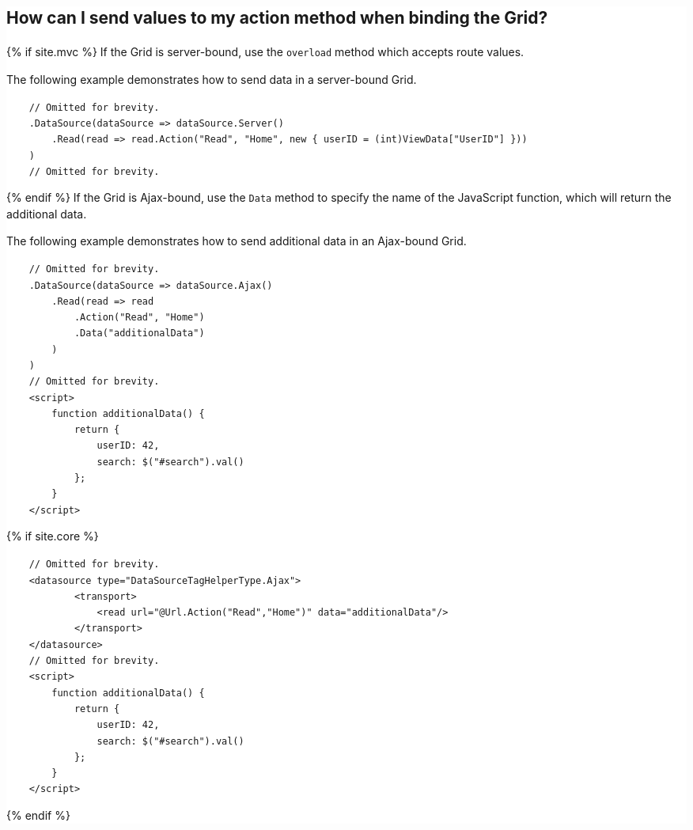 ## How can I send values to my action method when binding the Grid?

{% if site.mvc %}
If the Grid is server-bound, use the `overload` method which accepts route values.

The following example demonstrates how to send data in a server-bound Grid.

```HtmlHelper
    // Omitted for brevity.
    .DataSource(dataSource => dataSource.Server()
        .Read(read => read.Action("Read", "Home", new { userID = (int)ViewData["UserID"] }))
    )
    // Omitted for brevity.
```

{% endif %}
If the Grid is Ajax-bound, use the `Data` method to specify the name of the JavaScript function, which will return the additional data.

The following example demonstrates how to send additional data in an Ajax-bound Grid.

```HtmlHelper
    // Omitted for brevity.
    .DataSource(dataSource => dataSource.Ajax()
        .Read(read => read
            .Action("Read", "Home")
            .Data("additionalData")
        )
    )
    // Omitted for brevity.
    <script>
        function additionalData() {
            return {
                userID: 42,
                search: $("#search").val()
            };
        }
    </script>
```
{% if site.core %}
```TagHelper
    // Omitted for brevity.
    <datasource type="DataSourceTagHelperType.Ajax">
            <transport>
                <read url="@Url.Action("Read","Home")" data="additionalData"/>
            </transport>
    </datasource>
    // Omitted for brevity.
    <script>
        function additionalData() {
            return {
                userID: 42,
                search: $("#search").val()
            };
        }
    </script>
```
{% endif %}
